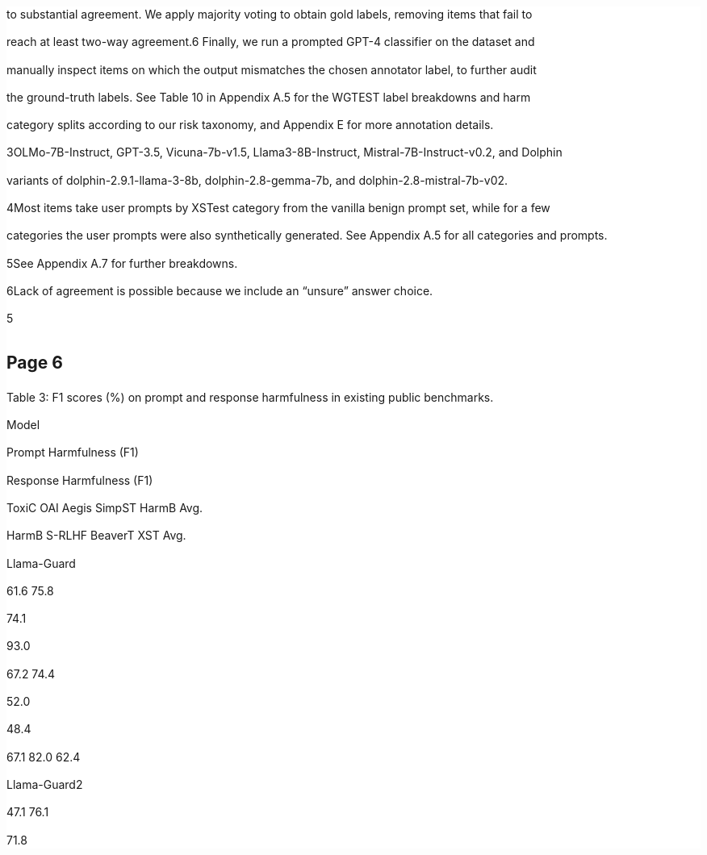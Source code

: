 to substantial agreement. We apply majority voting to obtain gold labels, removing items that fail to

reach at least two-way agreement.6 Finally, we run a prompted GPT-4 classifier on the dataset and

manually inspect items on which the output mismatches the chosen annotator label, to further audit

the ground-truth labels. See Table 10 in Appendix A.5 for the WGTEST label breakdowns and harm

category splits according to our risk taxonomy, and Appendix E for more annotation details.

3OLMo-7B-Instruct, GPT-3.5, Vicuna-7b-v1.5, Llama3-8B-Instruct, Mistral-7B-Instruct-v0.2, and Dolphin

variants of dolphin-2.9.1-llama-3-8b, dolphin-2.8-gemma-7b, and dolphin-2.8-mistral-7b-v02.

4Most items take user prompts by XSTest category from the vanilla benign prompt set, while for a few

categories the user prompts were also synthetically generated. See Appendix A.5 for all categories and prompts.

5See Appendix A.7 for further breakdowns.

6Lack of agreement is possible because we include an “unsure” answer choice.

5

## Page 6

Table 3: F1 scores (%) on prompt and response harmfulness in existing public benchmarks.

Model

Prompt Harmfulness (F1)

Response Harmfulness (F1)

ToxiC OAI Aegis SimpST HarmB Avg.

HarmB S-RLHF BeaverT XST Avg.

Llama-Guard

61.6 75.8

74.1

93.0

67.2 74.4

52.0

48.4

67.1 82.0 62.4

Llama-Guard2

47.1 76.1

71.8
